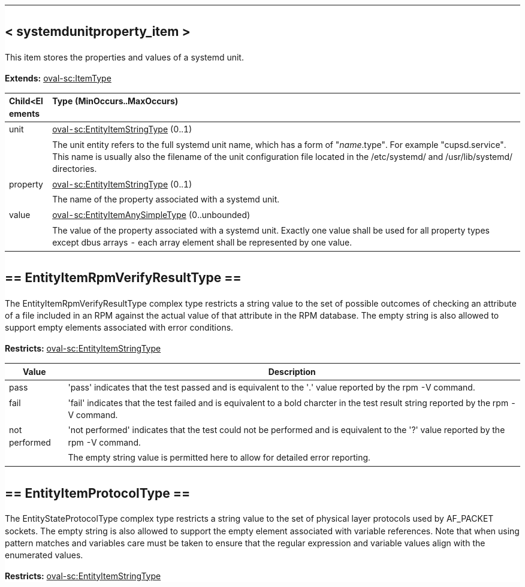 ______________
  
## <a name="systemdunitproperty_item"></a>< systemdunitproperty_item >

This item stores the properties and values of a systemd unit.

**Extends:** [oval-sc:ItemType](oval-system-characteristics-schema.md#ItemType) 

| Child<Elements | Type (MinOccurs..MaxOccurs) |  
|:-------------- |:--------------------------- |  
| unit | [oval-sc:EntityItemStringType](oval-system-characteristics-schema.md#EntityItemStringType)  (0..1) |  
||<div>The unit entity refers to the full systemd unit name, which has a form of "$name.$type". For example "cupsd.service". This name is usually also the filename of the unit configuration file located in the /etc/systemd/ and /usr/lib/systemd/ directories.</div>|  
| property | [oval-sc:EntityItemStringType](oval-system-characteristics-schema.md#EntityItemStringType)  (0..1) |  
||<div>The name of the property associated with a systemd unit.</div>|  
| value | [oval-sc:EntityItemAnySimpleType](oval-system-characteristics-schema.md#EntityItemAnySimpleType)  (0..unbounded) |  
||<div>The value of the property associated with a systemd unit. Exactly one value shall be used for all property types except dbus arrays - each array element shall be represented by one value.</div>|  
  
## <a name="EntityItemRpmVerifyResultType"></a>== EntityItemRpmVerifyResultType ==

The EntityItemRpmVerifyResultType complex type restricts a string value to the set of possible outcomes of checking an attribute of a file included in an RPM against the actual value of that attribute in the RPM database. The empty string is also allowed to support empty elements associated with error conditions.

**Restricts:** [oval-sc:EntityItemStringType](oval-system-characteristics-schema.md#EntityItemStringType) 

| Value | Description |  
| ----- | ----------- |  
| pass | <div>'pass' indicates that the test passed and is equivalent to the '.' value reported by the rpm -V command.</div> |  
| fail | <div>'fail' indicates that the test failed and is equivalent to a bold charcter in the test result string reported by the rpm -V command.</div> |  
| not performed | <div>'not performed' indicates that the test could not be performed and is equivalent to the '?' value reported by the rpm -V command.</div> |  
|  | <div>The empty string value is permitted here to allow for detailed error reporting.</div> |  
  
## <a name="EntityItemProtocolType"></a>== EntityItemProtocolType ==

The EntityStateProtocolType complex type restricts a string value to the set of physical layer protocols used by AF_PACKET sockets. The empty string is also allowed to support the empty element associated with variable references. Note that when using pattern matches and variables care must be taken to ensure that the regular expression and variable values align with the enumerated values.

**Restricts:** [oval-sc:EntityItemStringType](oval-system-characteristics-schema.md#EntityItemStringType) 
